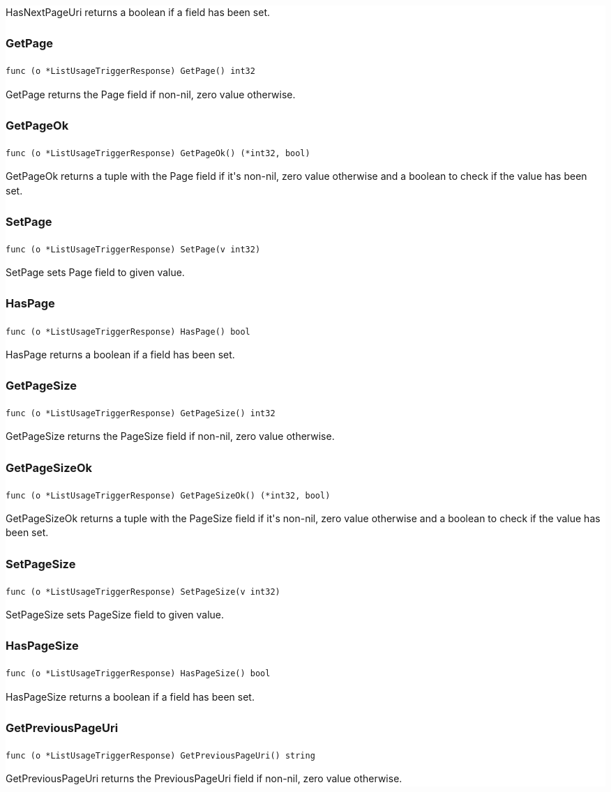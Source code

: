 HasNextPageUri returns a boolean if a field has been set.

### GetPage

`func (o *ListUsageTriggerResponse) GetPage() int32`

GetPage returns the Page field if non-nil, zero value otherwise.

### GetPageOk

`func (o *ListUsageTriggerResponse) GetPageOk() (*int32, bool)`

GetPageOk returns a tuple with the Page field if it's non-nil, zero value otherwise
and a boolean to check if the value has been set.

### SetPage

`func (o *ListUsageTriggerResponse) SetPage(v int32)`

SetPage sets Page field to given value.

### HasPage

`func (o *ListUsageTriggerResponse) HasPage() bool`

HasPage returns a boolean if a field has been set.

### GetPageSize

`func (o *ListUsageTriggerResponse) GetPageSize() int32`

GetPageSize returns the PageSize field if non-nil, zero value otherwise.

### GetPageSizeOk

`func (o *ListUsageTriggerResponse) GetPageSizeOk() (*int32, bool)`

GetPageSizeOk returns a tuple with the PageSize field if it's non-nil, zero value otherwise
and a boolean to check if the value has been set.

### SetPageSize

`func (o *ListUsageTriggerResponse) SetPageSize(v int32)`

SetPageSize sets PageSize field to given value.

### HasPageSize

`func (o *ListUsageTriggerResponse) HasPageSize() bool`

HasPageSize returns a boolean if a field has been set.

### GetPreviousPageUri

`func (o *ListUsageTriggerResponse) GetPreviousPageUri() string`

GetPreviousPageUri returns the PreviousPageUri field if non-nil, zero value otherwise.

